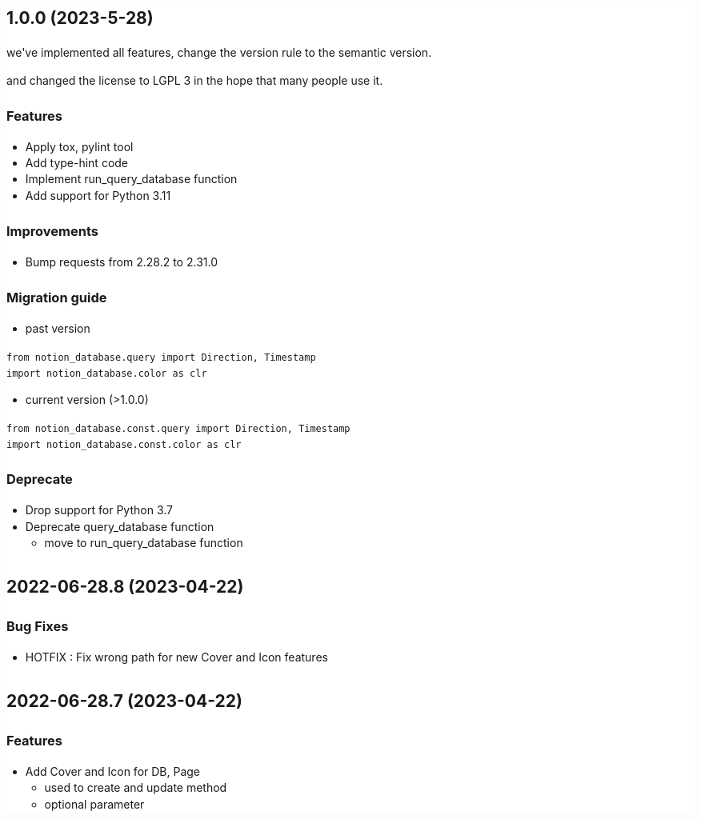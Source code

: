 ## 1.0.0 (2023-5-28)

we've implemented all features, change the version rule to the semantic version.

and changed the license to LGPL 3 in the hope that many people use it.

### Features

* Apply tox, pylint tool
* Add type-hint code
* Implement run_query_database function
* Add support for Python 3.11

### Improvements

* Bump requests from 2.28.2 to 2.31.0

### Migration guide

* past version
```pycon
from notion_database.query import Direction, Timestamp
import notion_database.color as clr
```

* current version (>1.0.0)
```pycon
from notion_database.const.query import Direction, Timestamp
import notion_database.const.color as clr
```



### Deprecate

* Drop support for Python 3.7
* Deprecate query_database function
  * move to run_query_database function 

## 2022-06-28.8 (2023-04-22)

### Bug Fixes

* HOTFIX : Fix wrong path for new Cover and Icon features

## 2022-06-28.7 (2023-04-22)

### Features

* Add Cover and Icon for DB, Page
  * used to create and update method
  * optional parameter
